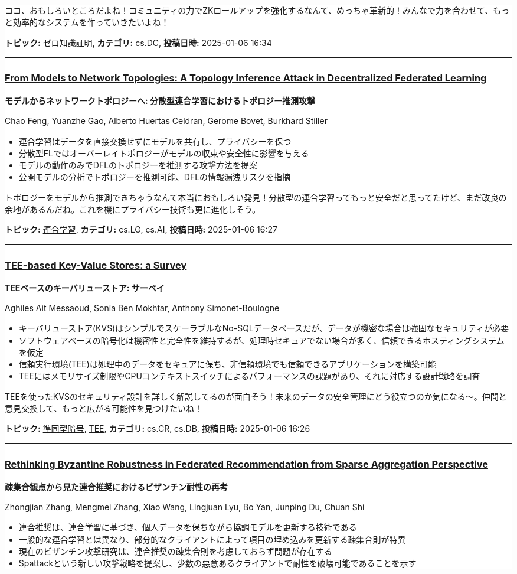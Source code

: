 ココ、おもしろいところだよね！コミュニティの力でZKロールアップを強化するなんて、めっちゃ革新的！みんなで力を合わせて、もっと効率的なシステムを作っていきたいよね！



**トピック:** [ゼロ知識証明](../../zkp), **カテゴリ:** cs.DC, **投稿日時:** 2025-01-06 16:34


- - -

### [From Models to Network Topologies: A Topology Inference Attack in Decentralized Federated Learning](http://arxiv.org/abs/2501.03119)

**モデルからネットワークトポロジーへ: 分散型連合学習におけるトポロジー推測攻撃**

Chao Feng, Yuanzhe Gao, Alberto Huertas Celdran, Gerome Bovet, Burkhard Stiller

- 連合学習はデータを直接交換せずにモデルを共有し、プライバシーを保つ
- 分散型FLではオーバーレイトポロジーがモデルの収束や安全性に影響を与える
- モデルの動作のみでDFLのトポロジーを推測する攻撃方法を提案
- 公開モデルの分析でトポロジーを推測可能、DFLの情報漏洩リスクを指摘

トポロジーをモデルから推測できちゃうなんて本当におもしろい発見！分散型の連合学習ってもっと安全だと思ってたけど、まだ改良の余地があるんだね。これを機にプライバシー技術も更に進化しそう。



**トピック:** [連合学習](../../fl), **カテゴリ:** cs.LG, cs.AI, **投稿日時:** 2025-01-06 16:27


- - -

### [TEE-based Key-Value Stores: a Survey](http://arxiv.org/abs/2501.03118)

**TEEベースのキーバリューストア: サーベイ**

Aghiles Ait Messaoud, Sonia Ben Mokhtar, Anthony Simonet-Boulogne

- キーバリューストア(KVS)はシンプルでスケーラブルなNo-SQLデータベースだが、データが機密な場合は強固なセキュリティが必要
- ソフトウェアベースの暗号化は機密性と完全性を維持するが、処理時セキュアでない場合が多く、信頼できるホスティングシステムを仮定
- 信頼実行環境(TEE)は処理中のデータをセキュアに保ち、非信頼環境でも信頼できるアプリケーションを構築可能
- TEEにはメモリサイズ制限やCPUコンテキストスイッチによるパフォーマンスの課題があり、それに対応する設計戦略を調査

TEEを使ったKVSのセキュリティ設計を詳しく解説してるのが面白そう！未来のデータの安全管理にどう役立つのか気になる～。仲間と意見交換して、もっと広がる可能性を見つけたいね！



**トピック:** [準同型暗号](../../he), [TEE](../../tee), **カテゴリ:** cs.CR, cs.DB, **投稿日時:** 2025-01-06 16:26


- - -

### [Rethinking Byzantine Robustness in Federated Recommendation from Sparse Aggregation Perspective](http://arxiv.org/abs/2501.03301)

**疎集合観点から見た連合推奨におけるビザンチン耐性の再考**

Zhongjian Zhang, Mengmei Zhang, Xiao Wang, Lingjuan Lyu, Bo Yan, Junping Du, Chuan Shi

- 連合推奨は、連合学習に基づき、個人データを保ちながら協調モデルを更新する技術である
- 一般的な連合学習とは異なり、部分的なクライアントによって項目の埋め込みを更新する疎集合則が特異
- 現在のビザンチン攻撃研究は、連合推奨の疎集合則を考慮しておらず問題が存在する
- Spattackという新しい攻撃戦略を提案し、少数の悪意あるクライアントで耐性を破壊可能であることを示す
